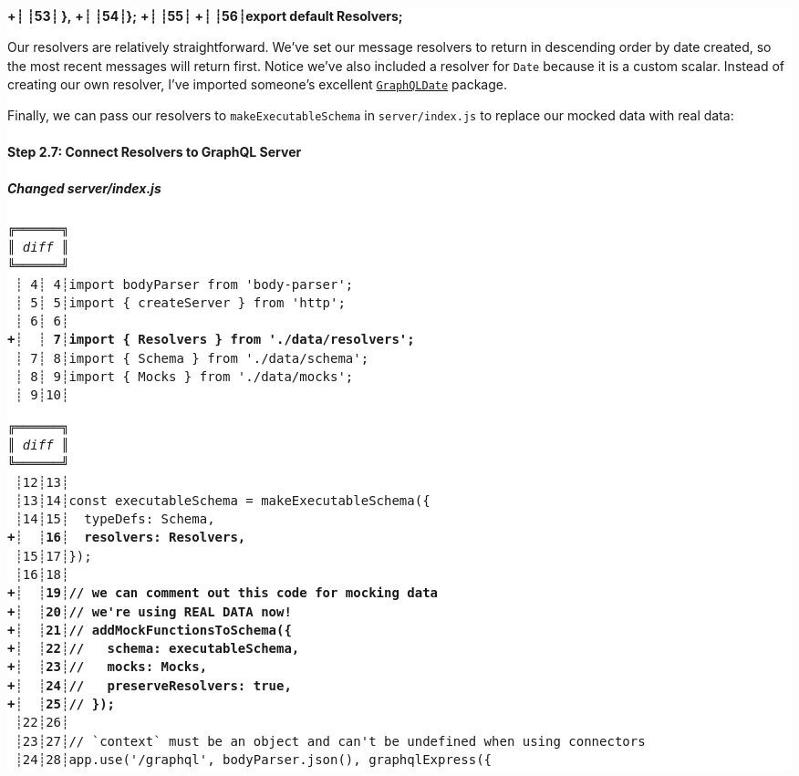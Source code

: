 <b>+┊  ┊53┊  },</b>
<b>+┊  ┊54┊};</b>
<b>+┊  ┊55┊</b>
<b>+┊  ┊56┊export default Resolvers;</b>
</pre>

[}]: #

Our resolvers are relatively straightforward. We’ve set our message resolvers to return in descending order by date created, so the most recent messages will return first.
Notice we’ve also included a resolver for `Date` because it is a custom scalar. Instead of creating our own resolver, I’ve imported someone’s excellent [`GraphQLDate`](https://www.npmjs.com/package/graphql-date) package.

Finally, we can pass our resolvers to `makeExecutableSchema` in `server/index.js` to replace our mocked data with real data:

[{]: <helper> (diffStep 2.7 files="server/index.js")

#### Step 2.7: Connect Resolvers to GraphQL Server

##### Changed server&#x2F;index.js
<pre>
<i>╔══════╗</i>
<i>║ diff ║</i>
<i>╚══════╝</i>
 ┊ 4┊ 4┊import bodyParser from &#x27;body-parser&#x27;;
 ┊ 5┊ 5┊import { createServer } from &#x27;http&#x27;;
 ┊ 6┊ 6┊
<b>+┊  ┊ 7┊import { Resolvers } from &#x27;./data/resolvers&#x27;;</b>
 ┊ 7┊ 8┊import { Schema } from &#x27;./data/schema&#x27;;
 ┊ 8┊ 9┊import { Mocks } from &#x27;./data/mocks&#x27;;
 ┊ 9┊10┊
</pre>
<pre>
<i>╔══════╗</i>
<i>║ diff ║</i>
<i>╚══════╝</i>
 ┊12┊13┊
 ┊13┊14┊const executableSchema &#x3D; makeExecutableSchema({
 ┊14┊15┊  typeDefs: Schema,
<b>+┊  ┊16┊  resolvers: Resolvers,</b>
 ┊15┊17┊});
 ┊16┊18┊
<b>+┊  ┊19┊// we can comment out this code for mocking data</b>
<b>+┊  ┊20┊// we&#x27;re using REAL DATA now!</b>
<b>+┊  ┊21┊// addMockFunctionsToSchema({</b>
<b>+┊  ┊22┊//   schema: executableSchema,</b>
<b>+┊  ┊23┊//   mocks: Mocks,</b>
<b>+┊  ┊24┊//   preserveResolvers: true,</b>
<b>+┊  ┊25┊// });</b>
 ┊22┊26┊
 ┊23┊27┊// &#x60;context&#x60; must be an object and can&#x27;t be undefined when using connectors
 ┊24┊28┊app.use(&#x27;/graphql&#x27;, bodyParser.json(), graphqlExpress({
</pre>


[{]: <helper> (diffStep 2.1)
[{]: <helper> (diffStep 2.2)
[{]: <helper> (diffStep 2.3 files="server/data/mocks.js")
[{]: <helper> (diffStep 2.4 files="server/data/connectors.js")
[{]: <helper> (diffStep 2.5)
[{]: <helper> (diffStep 2.6 files="server/data/resolvers.js")
[{]: <helper> (navStep)